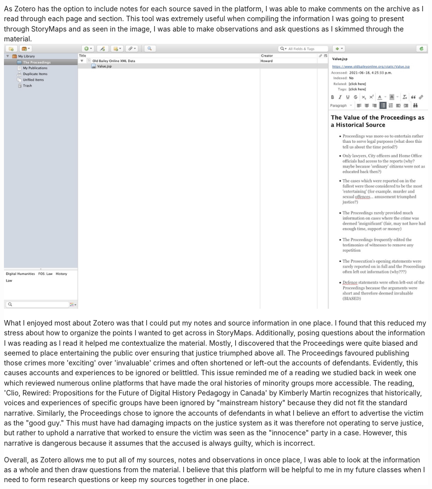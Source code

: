 As Zotero has the option to include notes for each source saved in the platform, I was able to make comments on the archive as I read through each page and section. This tool was extremely useful when compiling the information I was going to present through StoryMaps and as seen in the image, I was able to make observations and ask questions as I skimmed through the material.
![zotero screenshot](zotero_screenshot.jpeg)

What I enjoyed most about Zotero was that I could put my notes and source information in one place. I found that this reduced my stress about how to organize the points I wanted to get across in StoryMaps. Additionally, posing questions about the information I was reading as I read it helped me contextualize the material. Mostly, I discovered that the Proceedings were quite biased and seemed to place entertaining the public over ensuring that justice triumphed above all. The Proceedings favoured publishing those crimes more 'exciting' over 'invaluable' crimes and often shortened or left-out the accounts of defendants. Evidently, this causes accounts and experiences to be ignored or belittled. This issue reminded me of a reading we studied back in week one which reviewed numerous online platforms that have made the oral histories of minority groups more accessible. The reading, 'Clio, Rewired: Propositions for the Future of Digital History Pedagogy in Canada' by Kimberly Martin recognizes that historically, voices and experiences of specific groups have been ignored by "mainstream history" because they did not fit the standard narrative. Similarly, the Proceedings chose to ignore the accounts of defendants in what I believe an effort to advertise the victim as the "good guy." This must have had damaging impacts on the justice system as it was therefore not operating to serve justice, but rather to uphold a narrative that worked to ensure the victim was seen as the "innocence" party in a case. However, this narrative is dangerous because it assumes that the accused is always guilty, which is incorrect.

Overall, as Zotero allows me to put all of my sources, notes and observations in once place, I was able to look at the information as a whole and then draw questions from the material. I believe that this platform will be helpful to me in my future classes when I need to form research questions or keep my sources together in one place.

